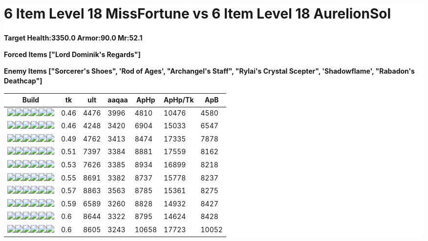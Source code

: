 


























































# 6 Item Level 18 MissFortune vs 6 Item Level 18 AurelionSol

**Target Health:3350.0 Armor:90.0 Mr:52.1**


**Forced Items ["Lord Dominik's Regards"]**


**Enemy Items ["Sorcerer's Shoes", 'Rod of Ages', "Archangel's Staff", "Rylai's Crystal Scepter", 'Shadowflame', "Rabadon's Deathcap"]**




Build | tk | ult | aaqaa |ApHp | ApHp/Tk | ApB
-|-|-|-|-|-|-
![](/item/6672.png)![](/item/3124.png)![](/item/3091.png)![](/item/3153.png)![](/item/3036.png)![](/item/3094.png)|0.46|4476|3996|4810|10476|4580
![](/item/3091.png)![](/item/3085.png)![](/item/3036.png)![](/item/3153.png)![](/item/6673.png)![](/item/3124.png)|0.46|4248|3420|6904|15033|6547
![](/item/3091.png)![](/item/3156.png)![](/item/3124.png)![](/item/3036.png)![](/item/3094.png)![](/item/3153.png)|0.49|4762|3413|8474|17335|7878
![](/item/3156.png)![](/item/3142.png)![](/item/6672.png)![](/item/3091.png)![](/item/3036.png)![](/item/3153.png)|0.51|7397|3384|8881|17559|8162
![](/item/3091.png)![](/item/3142.png)![](/item/3156.png)![](/item/3036.png)![](/item/3095.png)![](/item/3153.png)|0.53|7626|3385|8934|16899|8218
![](/item/3091.png)![](/item/3142.png)![](/item/3156.png)![](/item/3087.png)![](/item/3036.png)![](/item/6676.png)|0.55|8691|3382|8737|15778|8237
![](/item/3156.png)![](/item/6676.png)![](/item/3036.png)![](/item/3142.png)![](/item/3095.png)![](/item/3091.png)|0.57|8863|3563|8785|15361|8275
![](/item/3156.png)![](/item/6676.png)![](/item/3139.png)![](/item/3036.png)![](/item/6672.png)![](/item/6671.png)|0.59|6589|3260|8828|14932|8427
![](/item/3091.png)![](/item/3142.png)![](/item/3036.png)![](/item/3139.png)![](/item/6673.png)![](/item/6676.png)|0.6|8644|3322|8795|14624|8428
![](/item/3156.png)![](/item/3142.png)![](/item/3139.png)![](/item/3036.png)![](/item/3091.png)![](/item/6676.png)|0.6|8605|3243|10658|17723|10052